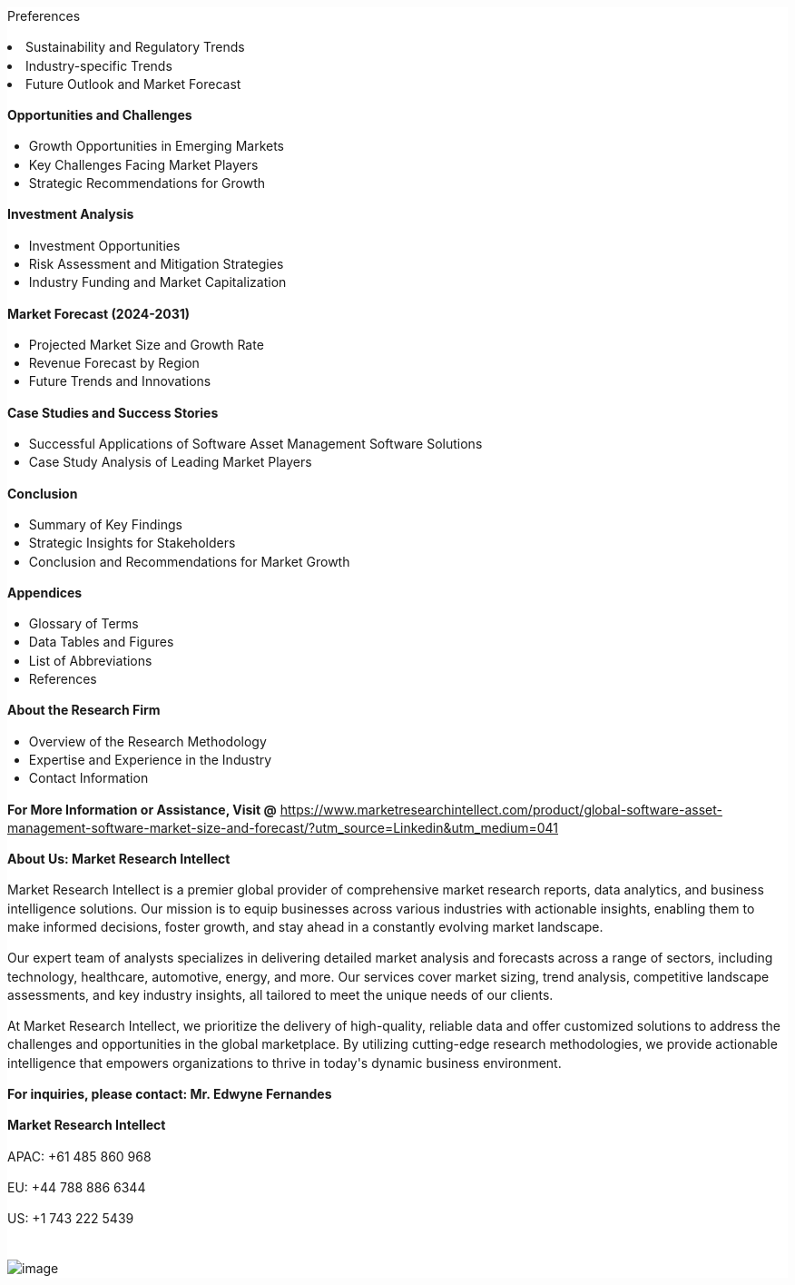Preferences</li><li>Sustainability and Regulatory Trends</li><li>Industry-specific Trends</li><li>Future Outlook and Market Forecast</li></ul><p><strong>Opportunities and Challenges</strong></p><ul><li>Growth Opportunities in Emerging Markets</li><li>Key Challenges Facing Market Players</li><li>Strategic Recommendations for Growth</li></ul><p><strong>Investment Analysis</strong></p><ul><li>Investment Opportunities</li><li>Risk Assessment and Mitigation Strategies</li><li>Industry Funding and Market Capitalization</li></ul><p><strong>Market Forecast (2024-2031)</strong></p><ul><li>Projected Market Size and Growth Rate</li><li>Revenue Forecast by Region</li><li>Future Trends and Innovations</li></ul><p><strong>Case Studies and Success Stories</strong></p><ul><li>Successful Applications of Software Asset Management Software Solutions</li><li>Case Study Analysis of Leading Market Players</li></ul><p><strong>Conclusion</strong></p><ul><li>Summary of Key Findings</li><li>Strategic Insights for Stakeholders</li><li>Conclusion and Recommendations for Market Growth</li></ul><p><strong>Appendices</strong></p><ul><li>Glossary of Terms</li><li>Data Tables and Figures</li><li>List of Abbreviations</li><li>References</li></ul><p><strong>About the Research Firm</strong></p><ul><li>Overview of the Research Methodology</li><li>Expertise and Experience in the Industry</li><li>Contact Information</li></ul></div><div class="article-main__content" data-test-id="publishing-text-block"><p><span class="font-[700]"><strong>For More Information or Assistance, Visit @</strong>&nbsp;<a href="https://www.marketresearchintellect.com/product/global-software-asset-management-software-market-size-and-forecast/?utm_source=Linkedin&utm_medium=041">https://www.marketresearchintellect.com/product/global-software-asset-management-software-market-size-and-forecast/?utm_source=Linkedin&utm_medium=041</a></span></p><p><strong>About Us: Market Research Intellect</strong></p><p>Market Research Intellect is a premier global provider of comprehensive market research reports, data analytics, and business intelligence solutions. Our mission is to equip businesses across various industries with actionable insights, enabling them to make informed decisions, foster growth, and stay ahead in a constantly evolving market landscape.</p><p>Our expert team of analysts specializes in delivering detailed market analysis and forecasts across a range of sectors, including technology, healthcare, automotive, energy, and more. Our services cover market sizing, trend analysis, competitive landscape assessments, and key industry insights, all tailored to meet the unique needs of our clients.</p><p>At Market Research Intellect, we prioritize the delivery of high-quality, reliable data and offer customized solutions to address the challenges and opportunities in the global marketplace. By utilizing cutting-edge research methodologies, we provide actionable intelligence that empowers organizations to thrive in today's dynamic business environment.</p><p><strong>For inquiries, please contact: Mr. Edwyne Fernandes</strong></p><p><strong>Market Research Intellect</strong></p><p>APAC: +61 485 860 968</p><p>EU: +44 788 886 6344</p><p>US: +1 743 222 5439</p></div><div class="article-main__content" data-test-id="publishing-text-block">&nbsp;</div>
![image](https://github.com/user-attachments/assets/b129efbf-008b-403d-abe1-3a1e21468af8)
